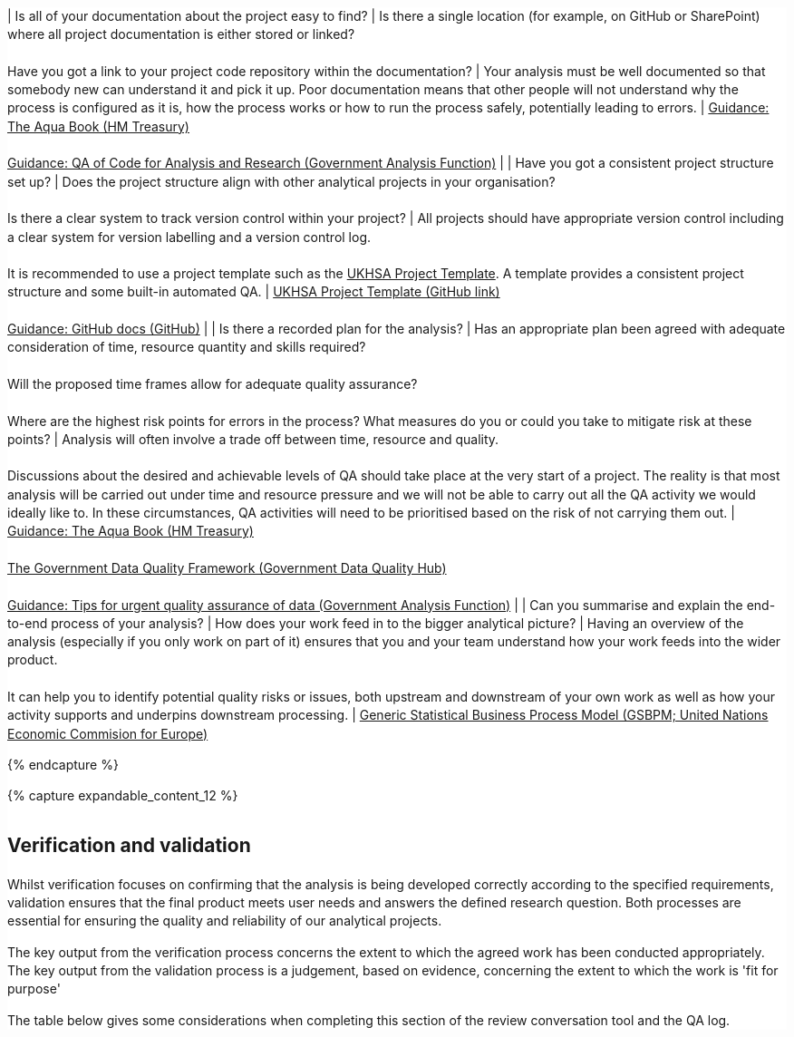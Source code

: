 | Is all of your documentation about the project easy to find?           | Is there a single location (for example, on GitHub or SharePoint) where all project documentation is either stored or linked?<br><br>Have you got a link to your project code repository within the documentation?                                                                                                                  | Your analysis must be well documented so that somebody new can understand it and pick it up. Poor documentation means that other people will not understand why the process is configured as it is, how the process works or how to run the process safely, potentially leading to errors.                                                                                                                                                                                            | [Guidance: The Aqua Book (HM Treasury)](https://assets.publishing.service.gov.uk/government/uploads/system/uploads/attachment_data/file/416478/aqua_book_final_web.pdf)<br><br>[Guidance: QA of Code for Analysis and Research (Government Analysis Function)](https://best-practice-and-impact.github.io/qa-of-code-guidance/intro.html)                                                                                       |
| Have you got a consistent project structure set up?                    | Does the project structure align with other analytical projects in your organisation?<br><br>Is there a clear system to track version control within your project?                                                                                                                                                                                     | All projects should have appropriate version control including a clear system for version labelling and a version control log.<br><br>It is recommended to use a project template such as the [UKHSA Project Template](https://confluence.collab.test-and-trace.nhs.uk/display/QA/UKHSA+Project+Template). A template provides a consistent project structure and some built-in automated QA.                                                                                                                                                                                              | [UKHSA Project Template (GitHub link)](https://confluence.collab.test-and-trace.nhs.uk/display/QA/UKHSA+Project+Template)<br><br>[Guidance: GitHub docs (GitHub)](https://docs.github.com/en/get-started/start-your-journey/hello-world)                                                      |
| Is there a recorded plan for the analysis?                             | Has an appropriate plan been agreed with adequate consideration of time, resource quantity and skills required?<br><br>Will the proposed time frames allow for adequate quality assurance?<br><br>Where are the highest risk points for errors in the process? What measures do you or could you take to mitigate risk at these points? | Analysis will often involve a trade off between time, resource and quality.<br><br>Discussions about the desired and achievable levels of QA should take place at the very start of a project. The reality is that most analysis will be carried out under time and resource pressure and we will not be able to carry out all the QA activity we would ideally like to. In these circumstances, QA activities will need to be prioritised based on the risk of not carrying them out. | [Guidance: The Aqua Book (HM Treasury)](https://assets.publishing.service.gov.uk/government/uploads/system/uploads/attachment_data/file/416478/aqua_book_final_web.pdf)<br><br>[The Government Data Quality Framework (Government Data Quality Hub)](https://www.gov.uk/government/publications/the-government-data-quality-framework/the-government-data-quality-framework)<br><br>[Guidance: Tips for urgent quality assurance of data (Government Analysis Function)](https://analysisfunction.civilservice.gov.uk/policy-store/tips-for-urgent-quality-assurance-of-data) |
| Can you summarise and explain the end-to-end process of your analysis? | How does your work feed in to the bigger analytical picture?                                                                                                                                                                                                                                                                            | Having an overview of the analysis (especially if you only work on part of it) ensures that you and your team understand how your work feeds into the wider product.<br><br>It can help you to identify potential quality risks or issues, both upstream and downstream of your own work as well as how your activity supports and underpins downstream processing.                                                                                                                     | [Generic Statistical Business Process Model (GSBPM; United Nations Economic Commision for Europe)](https://unece.org/statistics/modernstats/gsbpm)


{% endcapture %}

{% capture expandable_content_12 %}
## Verification and validation
    
Whilst verification focuses on confirming that the analysis is being developed correctly according to the specified requirements, validation ensures that the final product meets user needs and answers the defined research question. Both processes are essential for ensuring the quality and reliability of our analytical projects. 

The key output from the verification process concerns the extent to which the agreed work has been conducted appropriately. The key output from the validation process is a judgement, based on evidence, concerning the extent to which the work is 'fit for purpose'
    
The table below gives some considerations when completing this section of the review conversation tool and the QA log.
